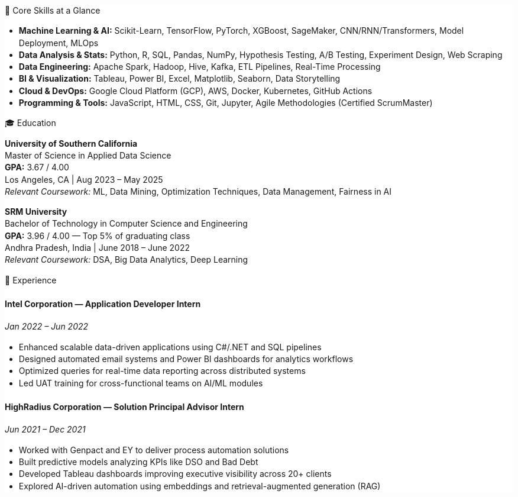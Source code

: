 
<section id="skills">
  <div class="section-header">🚀 Core Skills at a Glance</div>
  <ul>
    <li><strong>Machine Learning & AI:</strong> Scikit-Learn, TensorFlow, PyTorch, XGBoost, SageMaker, CNN/RNN/Transformers, Model Deployment, MLOps</li>
    <li><strong>Data Analysis & Stats:</strong> Python, R, SQL, Pandas, NumPy, Hypothesis Testing, A/B Testing, Experiment Design, Web Scraping</li>
    <li><strong>Data Engineering:</strong> Apache Spark, Hadoop, Hive, Kafka, ETL Pipelines, Real-Time Processing</li>
    <li><strong>BI & Visualization:</strong> Tableau, Power BI, Excel, Matplotlib, Seaborn, Data Storytelling</li>
    <li><strong>Cloud & DevOps:</strong> Google Cloud Platform (GCP), AWS, Docker, Kubernetes, GitHub Actions</li>
    <li><strong>Programming & Tools:</strong> JavaScript, HTML, CSS, Git, Jupyter, Agile Methodologies (Certified ScrumMaster)</li>
  </ul>
</section>


<section id="education">
  <div class="section-header">🎓 Education</div>
  <p><strong>University of Southern California</strong><br>
    Master of Science in Applied Data Science<br>
    <strong>GPA:</strong> 3.67 / 4.00<br>
    Los Angeles, CA | Aug 2023 – May 2025<br>
    <em>Relevant Coursework:</em> ML, Data Mining, Optimization Techniques, Data Management, Fairness in AI</p>

  <p><strong>SRM University</strong><br>
    Bachelor of Technology in Computer Science and Engineering<br>
    <strong>GPA:</strong> 3.96 / 4.00 — Top 5% of graduating class<br>
    Andhra Pradesh, India | June 2018 – June 2022<br>
    <em>Relevant Coursework:</em> DSA, Big Data Analytics, Deep Learning</p>
</section>


<section id="experience">
  <div class="section-header">💼 Experience</div>
  <h4>Intel Corporation — Application Developer Intern</h4>
  <em>Jan 2022 – Jun 2022</em>
  <ul>
    <li>Enhanced scalable data-driven applications using C#/.NET and SQL pipelines</li>
    <li>Designed automated email systems and Power BI dashboards for analytics workflows</li>
    <li>Optimized queries for real-time data reporting across distributed systems</li>
    <li>Led UAT training for cross-functional teams on AI/ML modules</li>
  </ul>

  <h4>HighRadius Corporation — Solution Principal Advisor Intern</h4>
  <em>Jun 2021 – Dec 2021</em>
  <ul>
    <li>Worked with Genpact and EY to deliver process automation solutions</li>
    <li>Built predictive models analyzing KPIs like DSO and Bad Debt</li>
    <li>Developed Tableau dashboards improving executive visibility across 20+ clients</li>
    <li>Explored AI-driven automation using embeddings and retrieval-augmented generation (RAG)</li>
  </ul>
</section>
